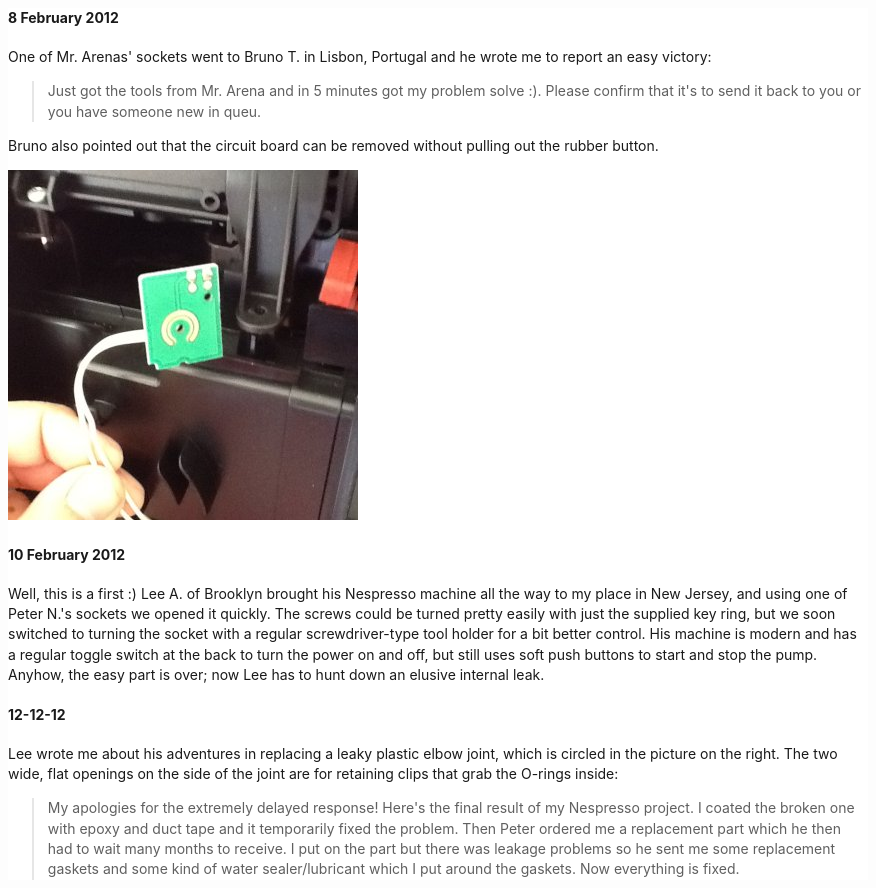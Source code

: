 #### 8 February 2012 

One of Mr. Arenas' sockets went to Bruno T. in Lisbon, Portugal and he
wrote me to report an easy victory:

>Just got the tools from Mr. Arena and in 5 minutes got my problem
solve :).
Please confirm that it's to send it back to you or you have someone
new in queu.

Bruno also pointed out that the circuit board can be removed without
pulling out the rubber button.

![bruno](pix/nesp-brunot-2012.jpg)

#### 10 February 2012

Well, this is a first :) Lee A. of
Brooklyn brought his Nespresso machine all the way to my place in New
Jersey, and using one of Peter N.'s sockets we opened it quickly.  The
screws could be turned pretty easily with just the supplied key ring,
but we soon switched to turning the socket with a regular
screwdriver-type tool holder for a bit better control.  His machine is
modern and has a regular toggle switch at the back to turn the power
on and off, but still uses soft push buttons to start and stop the
pump.  Anyhow, the easy part is over; now Lee has to hunt down an
elusive internal leak.

#### 12-12-12 

Lee wrote me about his adventures in replacing
a leaky plastic elbow joint, which is circled in the picture on the
right.  The two wide, flat openings on the side of the joint are for 
retaining clips that grab the O-rings inside:

>My apologies for the extremely delayed response! Here's the final
result of my Nespresso project. I coated the broken one with epoxy and
duct tape and it temporarily fixed the problem. Then Peter ordered me
a replacement part which he then had to wait many months to receive. I
put on the part but there was leakage problems so he sent me some
replacement gaskets and some kind of water sealer/lubricant which I
put around the gaskets. Now everything is fixed.
